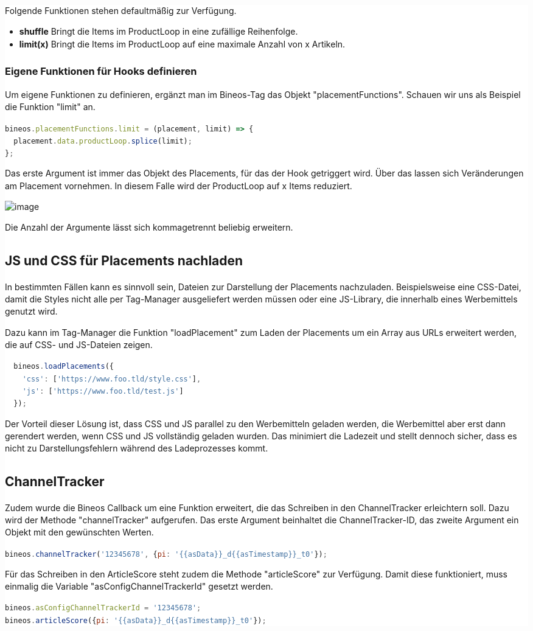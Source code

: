 Folgende Funktionen stehen defaultmäßig zur Verfügung.

- **shuffle** Bringt die Items im ProductLoop in eine zufällige Reihenfolge.
- **limit(x)** Bringt die Items im ProductLoop auf eine maximale Anzahl von x Artikeln.

### Eigene Funktionen für Hooks definieren

Um eigene Funktionen zu definieren, ergänzt man im Bineos-Tag das Objekt "placementFunctions". Schauen wir uns als Beispiel die Funktion "limit" an.

```javascript
bineos.placementFunctions.limit = (placement, limit) => {
  placement.data.productLoop.splice(limit);
};
```

Das erste Argument ist immer das Objekt des Placements, für das der Hook getriggert wird. Über das lassen sich Veränderungen am Placement vornehmen. In diesem Falle wird der ProductLoop auf x Items reduziert.

<img width="395" alt="image" src="https://user-images.githubusercontent.com/87128053/201552320-3778263d-9784-49bf-ba71-bccbc4dddffc.png">

Die Anzahl der Argumente lässt sich kommagetrennt beliebig erweitern.

## JS und CSS für Placements nachladen

In bestimmten Fällen kann es sinnvoll sein, Dateien zur Darstellung der Placements nachzuladen. Beispielsweise eine CSS-Datei, damit die Styles nicht alle per Tag-Manager ausgeliefert werden müssen oder eine JS-Library, die innerhalb eines Werbemittels genutzt wird.

Dazu kann im Tag-Manager die Funktion "loadPlacement" zum Laden der Placements um ein Array aus URLs erweitert werden, die auf CSS- und JS-Dateien zeigen.

```javascript
  bineos.loadPlacements({
    'css': ['https://www.foo.tld/style.css'],
    'js': ['https://www.foo.tld/test.js']
  });
```

Der Vorteil dieser Lösung ist, dass CSS und JS parallel zu den Werbemitteln geladen werden, die Werbemittel aber erst dann gerendert werden, wenn CSS und JS vollständig geladen wurden. Das minimiert die Ladezeit und stellt dennoch sicher, dass es nicht zu Darstellungsfehlern während des Ladeprozesses kommt.

## ChannelTracker

Zudem wurde die Bineos Callback um eine Funktion erweitert, die das Schreiben in den ChannelTracker erleichtern soll. Dazu wird der Methode "channelTracker" aufgerufen. Das erste Argument beinhaltet die ChannelTracker-ID, das zweite Argument ein Objekt mit den gewünschten Werten.

```javascript
bineos.channelTracker('12345678', {pi: '{{asData}}_d{{asTimestamp}}_t0'});
```

Für das Schreiben in den ArticleScore steht zudem die Methode "articleScore" zur Verfügung. Damit diese funktioniert, muss einmalig die Variable "asConfigChannelTrackerId" gesetzt werden.

```javascript
bineos.asConfigChannelTrackerId = '12345678';
bineos.articleScore({pi: '{{asData}}_d{{asTimestamp}}_t0'});
```
